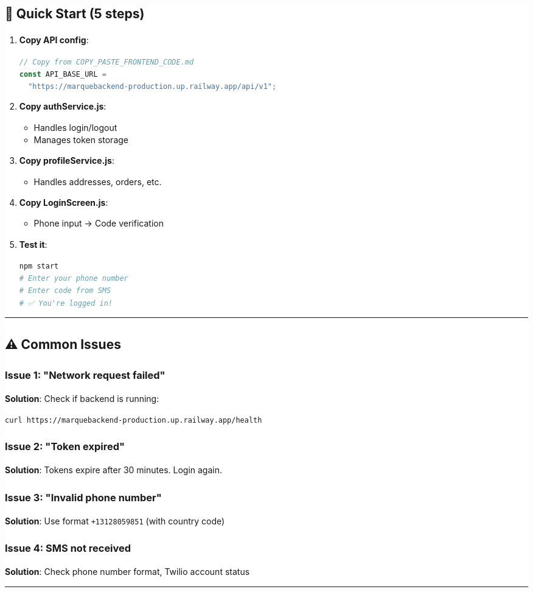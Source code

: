 
## 🎯 Quick Start (5 steps)

1. **Copy API config**:

   ```javascript
   // Copy from COPY_PASTE_FRONTEND_CODE.md
   const API_BASE_URL =
     "https://marquebackend-production.up.railway.app/api/v1";
   ```

2. **Copy authService.js**:

   - Handles login/logout
   - Manages token storage

3. **Copy profileService.js**:

   - Handles addresses, orders, etc.

4. **Copy LoginScreen.js**:

   - Phone input → Code verification

5. **Test it**:
   ```bash
   npm start
   # Enter your phone number
   # Enter code from SMS
   # ✅ You're logged in!
   ```

---

## ⚠️ Common Issues

### Issue 1: "Network request failed"

**Solution**: Check if backend is running:

```bash
curl https://marquebackend-production.up.railway.app/health
```

### Issue 2: "Token expired"

**Solution**: Tokens expire after 30 minutes. Login again.

### Issue 3: "Invalid phone number"

**Solution**: Use format `+13128059851` (with country code)

### Issue 4: SMS not received

**Solution**: Check phone number format, Twilio account status

---
